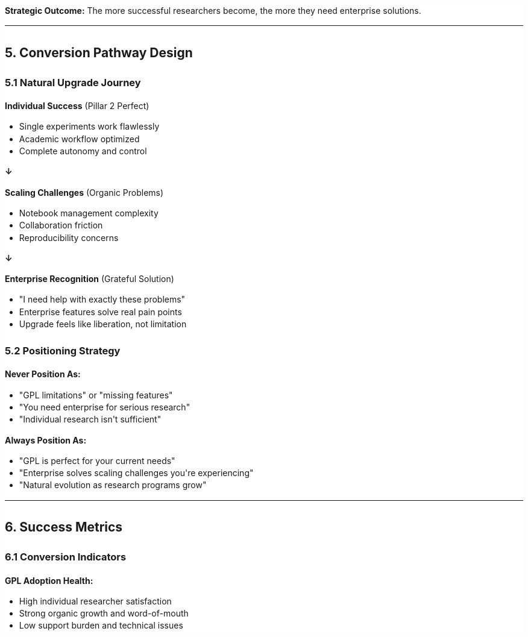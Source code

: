 **Strategic Outcome:** The more successful researchers become, the more they need enterprise solutions.

---

## 5. Conversion Pathway Design

### 5.1 Natural Upgrade Journey

**Individual Success** (Pillar 2 Perfect)

- Single experiments work flawlessly
- Academic workflow optimized
- Complete autonomy and control

**↓**

**Scaling Challenges** (Organic Problems)

- Notebook management complexity
- Collaboration friction
- Reproducibility concerns

**↓**

**Enterprise Recognition** (Grateful Solution)

- "I need help with exactly these problems"
- Enterprise features solve real pain points
- Upgrade feels like liberation, not limitation

### 5.2 Positioning Strategy

**Never Position As:**

- "GPL limitations" or "missing features"
- "You need enterprise for serious research"
- "Individual research isn't sufficient"

**Always Position As:**

- "GPL is perfect for your current needs"
- "Enterprise solves scaling challenges you're experiencing"
- "Natural evolution as research programs grow"

---

## 6. Success Metrics

### 6.1 Conversion Indicators

**GPL Adoption Health:**

- High individual researcher satisfaction
- Strong organic growth and word-of-mouth
- Low support burden and technical issues
